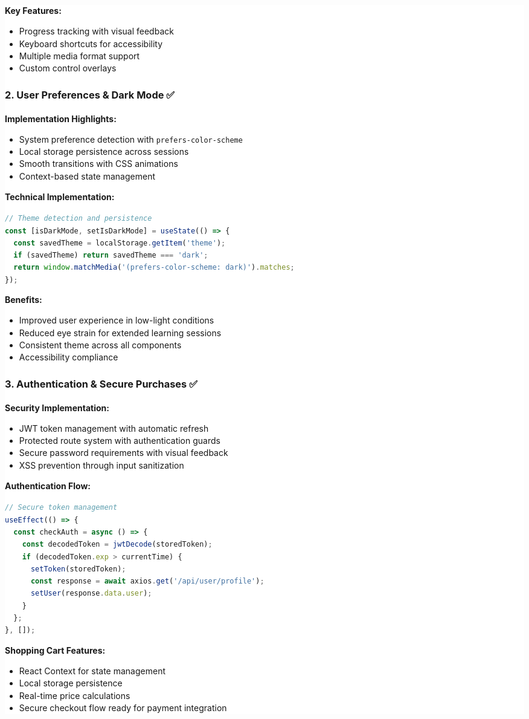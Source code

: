 **Key Features:**
- Progress tracking with visual feedback
- Keyboard shortcuts for accessibility
- Multiple media format support
- Custom control overlays

### 2. User Preferences & Dark Mode ✅

**Implementation Highlights:**
- System preference detection with `prefers-color-scheme`
- Local storage persistence across sessions
- Smooth transitions with CSS animations
- Context-based state management

**Technical Implementation:**
```javascript
// Theme detection and persistence
const [isDarkMode, setIsDarkMode] = useState(() => {
  const savedTheme = localStorage.getItem('theme');
  if (savedTheme) return savedTheme === 'dark';
  return window.matchMedia('(prefers-color-scheme: dark)').matches;
});
```

**Benefits:**
- Improved user experience in low-light conditions
- Reduced eye strain for extended learning sessions
- Consistent theme across all components
- Accessibility compliance

### 3. Authentication & Secure Purchases ✅

**Security Implementation:**
- JWT token management with automatic refresh
- Protected route system with authentication guards
- Secure password requirements with visual feedback
- XSS prevention through input sanitization

**Authentication Flow:**
```javascript
// Secure token management
useEffect(() => {
  const checkAuth = async () => {
    const decodedToken = jwtDecode(storedToken);
    if (decodedToken.exp > currentTime) {
      setToken(storedToken);
      const response = await axios.get('/api/user/profile');
      setUser(response.data.user);
    }
  };
}, []);
```

**Shopping Cart Features:**
- React Context for state management
- Local storage persistence
- Real-time price calculations
- Secure checkout flow ready for payment integration
